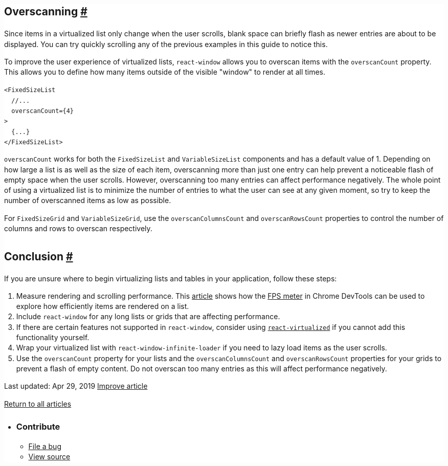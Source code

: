 Overscanning <a href="#overscanning" class="w-headline-link">#</a>
------------------------------------------------------------------

Since items in a virtualized list only change when the user scrolls, blank space can briefly flash as newer entries are about to be displayed. You can try quickly scrolling any of the previous examples in this guide to notice this.

To improve the user experience of virtualized lists, `react-window` allows you to overscan items with the `overscanCount` property. This allows you to define how many items outside of the visible "window" to render at all times.

    <FixedSizeList
      //...
      overscanCount={4}
    >
      {...}
    </FixedSizeList>

`overscanCount` works for both the `FixedSizeList` and `VariableSizeList` components and has a default value of 1. Depending on how large a list is as well as the size of each item, overscanning more than just one entry can help prevent a noticeable flash of empty space when the user scrolls. However, overscanning too many entries can affect performance negatively. The whole point of using a virtualized list is to minimize the number of entries to what the user can see at any given moment, so try to keep the number of overscanned items as low as possible.

For `FixedSizeGrid` and `VariableSizeGrid`, use the `overscanColumnsCount` and `overscanRowsCount` properties to control the number of columns and rows to overscan respectively.

Conclusion <a href="#conclusion" class="w-headline-link">#</a>
--------------------------------------------------------------

If you are unsure where to begin virtualizing lists and tables in your application, follow these steps:

1.  Measure rendering and scrolling performance. This [article](https://addyosmani.com/blog/react-window/) shows how the [FPS meter](https://developers.google.com/web/tools/chrome-devtools/evaluate-performance/#analyze_frames_per_second) in Chrome DevTools can be used to explore how efficiently items are rendered on a list.
2.  Include `react-window` for any long lists or grids that are affecting performance.
3.  If there are certain features not supported in `react-window`, consider using [`react-virtualized`](https://github.com/bvaughn/react-virtualized) if you cannot add this functionality yourself.
4.  Wrap your virtualized list with `react-window-infinite-loader` if you need to lazy load items as the user scrolls.
5.  Use the `overscanCount` property for your lists and the `overscanColumnsCount` and `overscanRowsCount` properties for your grids to prevent a flash of empty content. Do not overscan too many entries as this will affect performance negatively.

<span class="w-mr--sm">Last updated: Apr 29, 2019 </span>[Improve article](https://github.com/GoogleChrome/web.dev/blob/master/src/site/content/en/react/virtualize-long-lists-react-window/index.md)

<a href="/react" class="gc-analytics-event w-article-navigation__link w-article-navigation__link--back w-article-navigation__link--single">Return to all articles</a>

-   ### Contribute

    -   <a href="https://github.com/GoogleChrome/web.dev/issues/new?assignees=&amp;labels=bug&amp;template=bug_report.md&amp;title=" class="w-footer__linkbox-link">File a bug</a>
    -   <a href="https://github.com/googlechrome/web.dev" class="w-footer__linkbox-link">View source</a>

